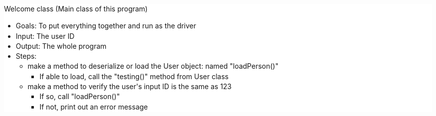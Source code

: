 Welcome class (Main class of this program)
- Goals: To put everything together and run as the driver 
- Input: The user ID
- Output: The whole program
- Steps:
	- make a method to deserialize or load the User object: named "loadPerson()"
		- If able to load, call the "testing()" method from User class
	- make a method to verify the user's input ID is the same as 123
		- If so, call "loadPerson()"
		- If not, print out an error message
